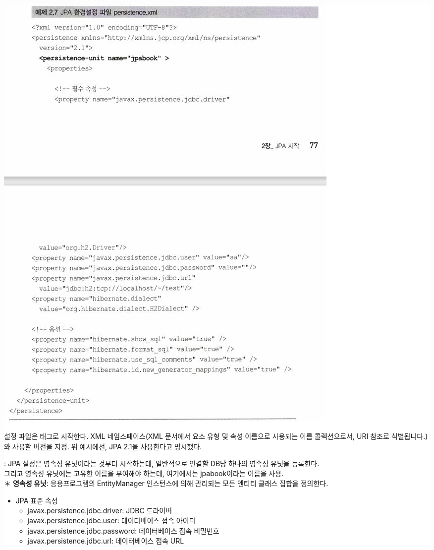 ![2_6.png](2_6.png)   

설정 파일은 <persistence> 태그로 시작한다. XML 네임스페이스(XML 문서에서 요소 유형 및 속성 이름으로 사용되는 이름 콜렉션으로서, URI 참조로 식별됩니다.)와 사용할 버전을 지정. 위 예시에선, JPA 2.1을 사용한다고 명시했다.   

<persistence-unit name = "jpabook" >: JPA 설정은 영속성 유닛이라는 것부터 시작하는데, 일반적으로 연결할 DB당 하나의 영속성 유닛을 등록한다.   
그리고 영속성 유닛에는 고유한 이름을 부여해야 하는데, 여기에서는 jpabook이라는 이름을 사용.   
＊ **영속성 유닛**: 응용프로그램의 EntityManager 인스턴스에 의해 관리되는 모든 엔티티 클래스 집합을 정의한다.   

- JPA 표준 속성
  - javax.persistence.jdbc.driver: JDBC 드라이버
  - javax.persistence.jdbc.user: 데이터베이스 접속 아이디
  - javax.persistence.jdbc.password: 데이터베이스 접속 비밀번호
  - javax.persistence.jdbc.url: 데이터베이스 접속 URL
   